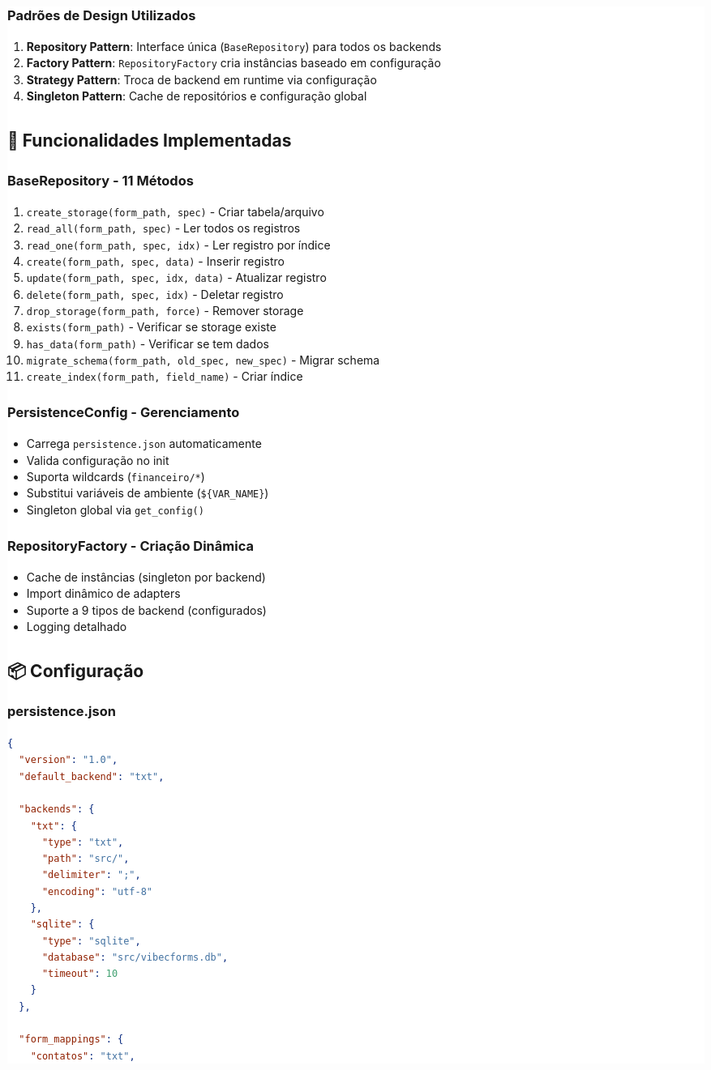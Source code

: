 ### Padrões de Design Utilizados

1. **Repository Pattern**: Interface única (`BaseRepository`) para todos os backends
2. **Factory Pattern**: `RepositoryFactory` cria instâncias baseado em configuração
3. **Strategy Pattern**: Troca de backend em runtime via configuração
4. **Singleton Pattern**: Cache de repositórios e configuração global

## 🔧 Funcionalidades Implementadas

### BaseRepository - 11 Métodos

1. `create_storage(form_path, spec)` - Criar tabela/arquivo
2. `read_all(form_path, spec)` - Ler todos os registros
3. `read_one(form_path, spec, idx)` - Ler registro por índice
4. `create(form_path, spec, data)` - Inserir registro
5. `update(form_path, spec, idx, data)` - Atualizar registro
6. `delete(form_path, spec, idx)` - Deletar registro
7. `drop_storage(form_path, force)` - Remover storage
8. `exists(form_path)` - Verificar se storage existe
9. `has_data(form_path)` - Verificar se tem dados
10. `migrate_schema(form_path, old_spec, new_spec)` - Migrar schema
11. `create_index(form_path, field_name)` - Criar índice

### PersistenceConfig - Gerenciamento

- Carrega `persistence.json` automaticamente
- Valida configuração no init
- Suporta wildcards (`financeiro/*`)
- Substitui variáveis de ambiente (`${VAR_NAME}`)
- Singleton global via `get_config()`

### RepositoryFactory - Criação Dinâmica

- Cache de instâncias (singleton por backend)
- Import dinâmico de adapters
- Suporte a 9 tipos de backend (configurados)
- Logging detalhado

## 📦 Configuração

### persistence.json

```json
{
  "version": "1.0",
  "default_backend": "txt",

  "backends": {
    "txt": {
      "type": "txt",
      "path": "src/",
      "delimiter": ";",
      "encoding": "utf-8"
    },
    "sqlite": {
      "type": "sqlite",
      "database": "src/vibecforms.db",
      "timeout": 10
    }
  },

  "form_mappings": {
    "contatos": "txt",
```